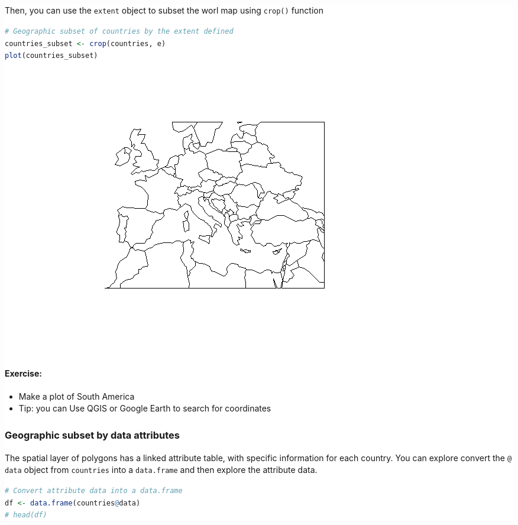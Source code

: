 Then, you can use the `extent` object to subset the worl map using `crop()` function



```r
# Geographic subset of countries by the extent defined
countries_subset <- crop(countries, e)
plot(countries_subset)
```

![](_main_files/figure-html/unnamed-chunk-8-1.png)


#### Exercise:
* Make a plot of South America
* Tip: you can Use QGIS or Google Earth to search for coordinates


### Geographic subset by data attributes

The spatial layer of polygons has a linked attribute table, with specific information for each country. You can explore convert the `@data` object from `countries` into a `data.frame` and then explore the attribute data.



```r
# Convert attribute data into a data.frame
df <- data.frame(countries@data)
# head(df)
```

